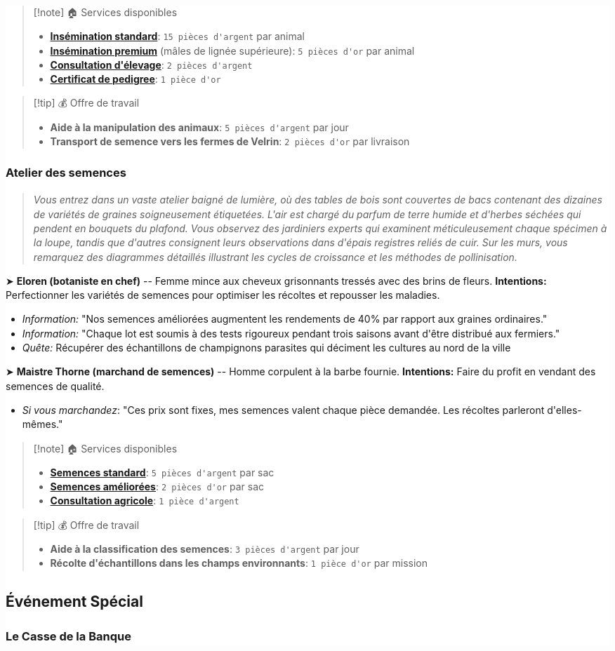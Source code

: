 > [!note] 🏠 Services disponibles
> - **[Insémination standard](generated_documentation/items/items.md#tormel---maison-de-fertilité)**: `15 pièces d'argent` par animal
> - **[Insémination premium](generated_documentation/items/items.md#tormel---maison-de-fertilité)** (mâles de lignée supérieure): `5 pièces d'or` par animal
> - **[Consultation d'élevage](generated_documentation/items/items.md#tormel---maison-de-fertilité)**: `2 pièces d'argent`
> - **[Certificat de pedigree](generated_documentation/items/items.md#tormel---maison-de-fertilité)**: `1 pièce d'or`

> [!tip] 💰 Offre de travail
> - **Aide à la manipulation des animaux**: `5 pièces d'argent` par jour
> - **Transport de semence vers les fermes de Velrin**: `2 pièces d'or` par livraison

### Atelier des semences

> *Vous entrez dans un vaste atelier baigné de lumière, où des tables de bois sont couvertes de bacs contenant des dizaines de variétés de graines soigneusement étiquetées. L'air est chargé du parfum de terre humide et d'herbes séchées qui pendent en bouquets du plafond. Vous observez des jardiniers experts qui examinent méticuleusement chaque spécimen à la loupe, tandis que d'autres consignent leurs observations dans d'épais registres reliés de cuir. Sur les murs, vous remarquez des diagrammes détaillés illustrant les cycles de croissance et les méthodes de pollinisation.*

➤ **Eloren (botaniste en chef)** -- Femme mince aux cheveux grisonnants tressés avec des brins de fleurs. **Intentions:** Perfectionner les variétés de semences pour optimiser les récoltes et repousser les maladies.
- *Information:* "Nos semences améliorées augmentent les rendements de 40% par rapport aux graines ordinaires."
- *Information:* "Chaque lot est soumis à des tests rigoureux pendant trois saisons avant d'être distribué aux fermiers."
- *Quête:* Récupérer des échantillons de champignons parasites qui déciment les cultures au nord de la ville

➤ **Maistre Thorne (marchand de semences)** -- Homme corpulent à la barbe fournie. **Intentions:** Faire du profit en vendant des semences de qualité.
- _Si vous marchandez_: "Ces prix sont fixes, mes semences valent chaque pièce demandée. Les récoltes parleront d'elles-mêmes."

> [!note] 🏠 Services disponibles
> - **[Semences standard](generated_documentation/items/items.md#tormel---atelier-des-semences)**: `5 pièces d'argent` par sac
> - **[Semences améliorées](generated_documentation/items/items.md#tormel---atelier-des-semences)**: `2 pièces d'or` par sac
> - **[Consultation agricole](generated_documentation/items/items.md#tormel---atelier-des-semences)**: `1 pièce d'argent`

> [!tip] 💰 Offre de travail
> - **Aide à la classification des semences**: `3 pièces d'argent` par jour
> - **Récolte d'échantillons dans les champs environnants**: `1 pièce d'or` par mission

## Événement Spécial

### Le Casse de la Banque
